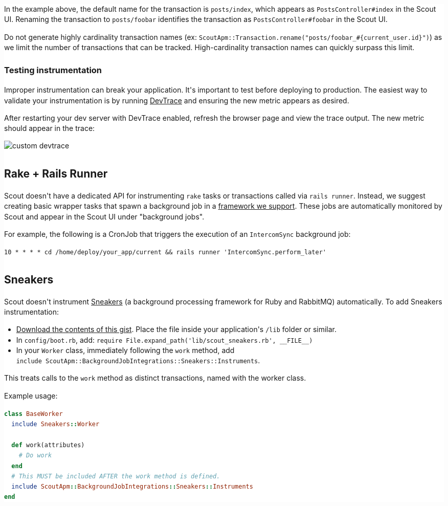 In the example above, the default name for the transaction is `posts/index`, which appears as `PostsController#index` in the Scout UI. Renaming the transaction to `posts/foobar` identifies the transaction as `PostsController#foobar` in the Scout UI.  

Do not generate highly cardinality transaction names (ex: `ScoutApm::Transaction.rename("posts/foobar_#{current_user.id}")`) as we limit the number of transactions that can be tracked. High-cardinality transaction names can quickly surpass this limit.

<h3 id="ruby-testing-instrumentation">Testing instrumentation</h3>

Improper instrumentation can break your application. It's important to test before deploying to production. The easiest way to validate your instrumentation is by running [DevTrace](#devtrace) and ensuring the new metric appears as desired.

After restarting your dev server with DevTrace enabled, refresh the browser page and view the trace output. The new metric should appear in the trace:

![custom devtrace](custom_devtrace.png)

## Rake + Rails Runner

Scout doesn't have a dedicated API for instrumenting `rake` tasks or transactions called via `rails runner`. Instead, we suggest creating basic wrapper tasks that spawn a background job in a [framework we support](#ruby-instrumented-libs). These jobs are automatically monitored by Scout and appear in the Scout UI under "background jobs".

For example, the following is a CronJob that triggers the execution of an `IntercomSync` background job:

```
10 * * * * cd /home/deploy/your_app/current && rails runner 'IntercomSync.perform_later'
```

## Sneakers

Scout doesn't instrument [Sneakers](https://github.com/jondot/sneakers) (a background processing framework for Ruby and RabbitMQ) automatically. To add Sneakers instrumentation:

* [Download the contents of this gist](https://gist.github.com/itsderek23/685c7485a3bd020b6cdd9b1d61cb847f). Place the file inside your application's `/lib` folder or similar.
* In `config/boot.rb`, add: `require File.expand_path('lib/scout_sneakers.rb', __FILE__)`
* In your `Worker` class, immediately following the `work` method, add<br/>`include ScoutApm::BackgroundJobIntegrations::Sneakers::Instruments`.

This treats calls to the `work` method as distinct transactions, named with the worker class.

Example usage:

```ruby
class BaseWorker
  include Sneakers::Worker

  def work(attributes)
    # Do work
  end
  # This MUST be included AFTER the work method is defined.
  include ScoutApm::BackgroundJobIntegrations::Sneakers::Instruments
end
```
